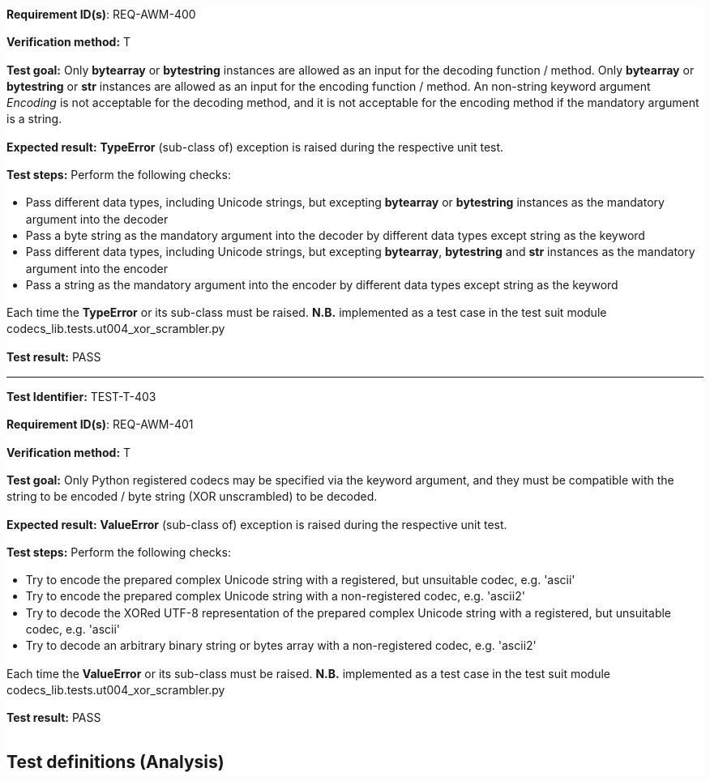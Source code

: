 **Requirement ID(s)**: REQ-AWM-400

**Verification method:** T

**Test goal:** Only **bytearray** or **bytestring** instances are allowed as an input for the decoding function / method. Only **bytearray** or **bytestring** or **str** instances are allowed as an input for the encoding function / method. An non-string keyword argument *Encoding* is not acceptable for the decoding method, and it is not acceptable for the encoding method if the mandatory argument is a string.

**Expected result:** **TypeError** (sub-class of) exception is raised during the respective unit test.

**Test steps:** Perform the following checks:

* Pass different data types, including Unicode strings, but excepting **bytearray** or **bytestring** instances as the mandatory argument into the decoder
* Pass a byte string as the mandatory argument into the decoder by different data types except string as the keyword
* Pass different data types, including Unicode strings, but excepting **bytearray**, **bytestring** and **str** instances as the mandatory argument into the encoder
* Pass a string as the mandatory argument into the encoder by different data types except string as the keyword

Each time the **TypeError** or its sub-class must be raised. **N.B.** implemented as a test case in the test suit module codecs_lib.tests.ut004_xor_scrambler.py

**Test result:** PASS

---

**Test Identifier:** TEST-T-403

**Requirement ID(s)**: REQ-AWM-401

**Verification method:** T

**Test goal:** Only Python registered codecs may be specified via the keyword argument, and they must be compatible with the string to be encoded / byte string (XOR unscrambled) to be decoded.

**Expected result:** **ValueError** (sub-class of) exception is raised during the respective unit test.

**Test steps:** Perform the following checks:

* Try to encode the prepared complex Unicode string with a registered, but unsuitable codec, e.g. 'ascii'
* Try to encode the prepared complex Unicode string with a non-registered codec, e.g. 'ascii2'
* Try to decode the XORed UTF-8 representation of the prepared complex Unicode string with a registered, but unsuitable codec, e.g. 'ascii'
* Try to decode an arbitrary binary string or bytes array with a non-registered codec, e.g. 'ascii2'

Each time the **ValueError** or its sub-class must be raised. **N.B.** implemented as a test case in the test suit module codecs_lib.tests.ut004_xor_scrambler.py

**Test result:** PASS

## Test definitions (Analysis)
